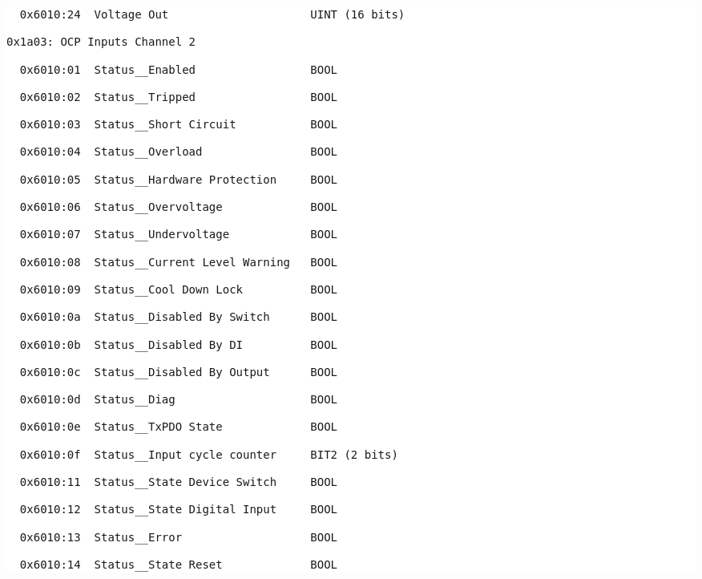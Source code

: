 <tr class="txpdo">
<td ><pre>  0x6010:24  Voltage Out                     UINT (16 bits)</pre></td>
</tr>
<tr class="txpdo pdosection">
<td ><pre>0x1a03: OCP Inputs Channel 2</pre></td>
</tr>
<tr class="txpdo">
<td ><pre>  0x6010:01  Status__Enabled                 BOOL</pre></td>
</tr>
<tr class="txpdo">
<td ><pre>  0x6010:02  Status__Tripped                 BOOL</pre></td>
</tr>
<tr class="txpdo">
<td ><pre>  0x6010:03  Status__Short Circuit           BOOL</pre></td>
</tr>
<tr class="txpdo">
<td ><pre>  0x6010:04  Status__Overload                BOOL</pre></td>
</tr>
<tr class="txpdo">
<td ><pre>  0x6010:05  Status__Hardware Protection     BOOL</pre></td>
</tr>
<tr class="txpdo">
<td ><pre>  0x6010:06  Status__Overvoltage             BOOL</pre></td>
</tr>
<tr class="txpdo">
<td ><pre>  0x6010:07  Status__Undervoltage            BOOL</pre></td>
</tr>
<tr class="txpdo">
<td ><pre>  0x6010:08  Status__Current Level Warning   BOOL</pre></td>
</tr>
<tr class="txpdo">
<td ><pre>  0x6010:09  Status__Cool Down Lock          BOOL</pre></td>
</tr>
<tr class="txpdo">
<td ><pre>  0x6010:0a  Status__Disabled By Switch      BOOL</pre></td>
</tr>
<tr class="txpdo">
<td ><pre>  0x6010:0b  Status__Disabled By DI          BOOL</pre></td>
</tr>
<tr class="txpdo">
<td ><pre>  0x6010:0c  Status__Disabled By Output      BOOL</pre></td>
</tr>
<tr class="txpdo">
<td ><pre>  0x6010:0d  Status__Diag                    BOOL</pre></td>
</tr>
<tr class="txpdo">
<td ><pre>  0x6010:0e  Status__TxPDO State             BOOL</pre></td>
</tr>
<tr class="txpdo">
<td ><pre>  0x6010:0f  Status__Input cycle counter     BIT2 (2 bits)</pre></td>
</tr>
<tr class="txpdo">
<td ><pre>  0x6010:11  Status__State Device Switch     BOOL</pre></td>
</tr>
<tr class="txpdo">
<td ><pre>  0x6010:12  Status__State Digital Input     BOOL</pre></td>
</tr>
<tr class="txpdo">
<td ><pre>  0x6010:13  Status__Error                   BOOL</pre></td>
</tr>
<tr class="txpdo">
<td ><pre>  0x6010:14  Status__State Reset             BOOL</pre></td>
</tr>
<tr class="txpdo">